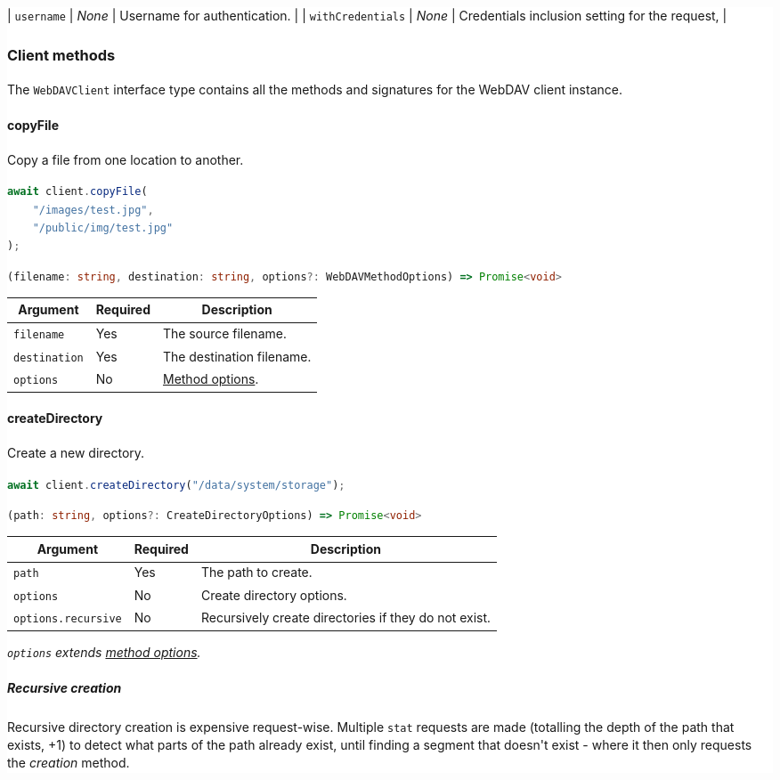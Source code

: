 | `username`    | _None_        | Username for authentication.                      |
| `withCredentials` | _None_    | Credentials inclusion setting for the request,    |

### Client methods

The `WebDAVClient` interface type contains all the methods and signatures for the WebDAV client instance.

#### copyFile

Copy a file from one location to another.

```typescript
await client.copyFile(
    "/images/test.jpg",
    "/public/img/test.jpg"
);
```

```typescript
(filename: string, destination: string, options?: WebDAVMethodOptions) => Promise<void>
```

| Argument          | Required  | Description                                   |
|-------------------|-----------|-----------------------------------------------|
| `filename`        | Yes       | The source filename.                          |
| `destination`     | Yes       | The destination filename.                     |
| `options`         | No        | [Method options](#method-options).            |

#### createDirectory

Create a new directory.

```typescript
await client.createDirectory("/data/system/storage");
```

```typescript
(path: string, options?: CreateDirectoryOptions) => Promise<void>
```

| Argument              | Required  | Description                                   |
|-----------------------|-----------|-----------------------------------------------|
| `path`                | Yes       | The path to create.                           |
| `options`             | No        | Create directory options.                     |
| `options.recursive`   | No        | Recursively create directories if they do not exist. |

_`options` extends [method options](#method-options)._

##### Recursive creation

Recursive directory creation is expensive request-wise. Multiple `stat` requests are made (totalling the depth of the path that exists, +1) to detect what parts of the path already exist, until finding a segment that doesn't exist - where it then only requests the _creation_ method.
